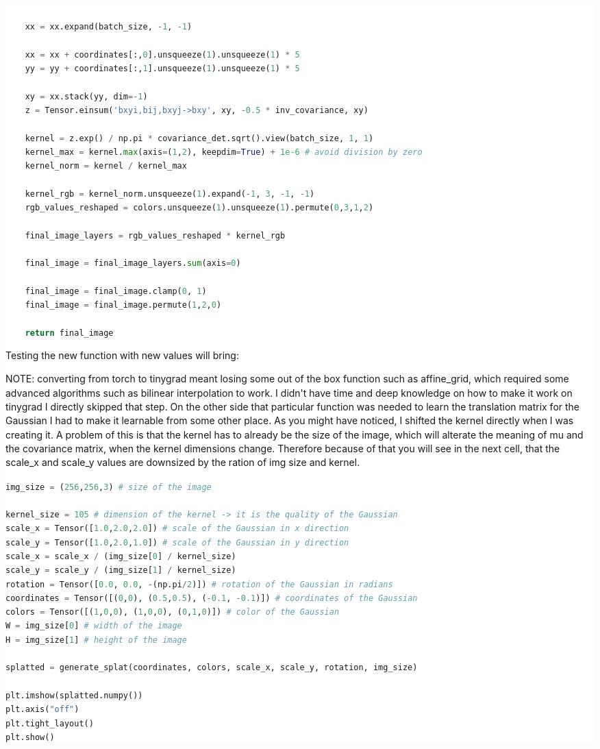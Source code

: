 ```python
    
    xx = xx.expand(batch_size, -1, -1)    

    xx = xx + coordinates[:,0].unsqueeze(1).unsqueeze(1) * 5
    yy = yy + coordinates[:,1].unsqueeze(1).unsqueeze(1) * 5

    xy = xx.stack(yy, dim=-1)
    z = Tensor.einsum('bxyi,bij,bxyj->bxy', xy, -0.5 * inv_covariance, xy)

    kernel = z.exp() / np.pi * covariance_det.sqrt().view(batch_size, 1, 1)
    kernel_max = kernel.max(axis=(1,2), keepdim=True) + 1e-6 # avoid division by zero
    kernel_norm = kernel / kernel_max 

    kernel_rgb = kernel_norm.unsqueeze(1).expand(-1, 3, -1, -1)
    rgb_values_reshaped = colors.unsqueeze(1).unsqueeze(1).permute(0,3,1,2)

    final_image_layers = rgb_values_reshaped * kernel_rgb    

    final_image = final_image_layers.sum(axis=0)

    final_image = final_image.clamp(0, 1)
    final_image = final_image.permute(1,2,0)

    return final_image
```

Testing the new function with new values will bring:

NOTE: converting from torch to tinygrad meant losing some out of the box function such as affine_grid, which required some advanced algorithms such as bilinear interpolation to work. I didn't have time and deep knowledge on how to make it work on tinygrad I directly skipped that step. On the other side that particular function was needed to learn the translation matrix for the Gaussian I had to make it learnable from some other place. 
As you might have noticed, I shifted the kernel directly when I was creating it. A problem of this is that the kernel has to already be the size of the image, which will alterate the meaning of mu and the covariance matrix, when the kernel dimensions change.
Therefore because of that you will see in the next cell, that the scale_x and scale_y values are downsized by the ration of img size and kernel.  


```python
img_size = (256,256,3) # size of the image

kernel_size = 105 # dimension of the kernel -> it is the quality of the Gaussian
scale_x = Tensor([1.0,2.0,2.0]) # scale of the Gaussian in x direction
scale_y = Tensor([1.0,2.0,1.0]) # scale of the Gaussian in y direction
scale_x = scale_x / (img_size[0] / kernel_size)
scale_y = scale_y / (img_size[1] / kernel_size)
rotation = Tensor([0.0, 0.0, -(np.pi/2)]) # rotation of the Gaussian in radians
coordinates = Tensor([(0,0), (0.5,0.5), (-0.1, -0.1)]) # coordinates of the Gaussian
colors = Tensor([(1,0,0), (1,0,0), (0,1,0)]) # color of the Gaussian
W = img_size[0] # width of the image
H = img_size[1] # height of the image

splatted = generate_splat(coordinates, colors, scale_x, scale_y, rotation, img_size)

plt.imshow(splatted.numpy())
plt.axis("off")
plt.tight_layout()
plt.show()
```
